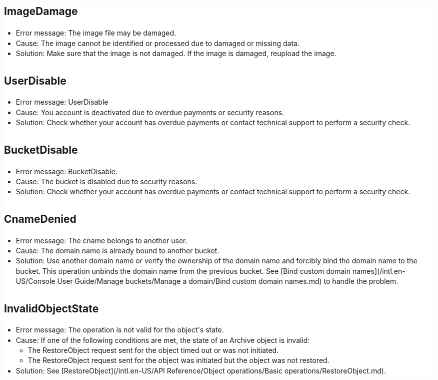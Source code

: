 ## ImageDamage

-   Error message: The image file may be damaged.
-   Cause: The image cannot be identified or processed due to damaged or missing data.
-   Solution: Make sure that the image is not damaged. If the image is damaged, reupload the image.

## UserDisable

-   Error message: UserDisable
-   Cause: You account is deactivated due to overdue payments or security reasons.
-   Solution: Check whether your account has overdue payments or contact technical support to perform a security check.

## BucketDisable

-   Error message: BucketDisable.
-   Cause: The bucket is disabled due to security reasons.
-   Solution: Check whether your account has overdue payments or contact technical support to perform a security check.

## CnameDenied

-   Error message: The cname belongs to another user.
-   Cause: The domain name is already bound to another bucket.
-   Solution: Use another domain name or verify the ownership of the domain name and forcibly bind the domain name to the bucket. This operation unbinds the domain name from the previous bucket. See [Bind custom domain names](/intl.en-US/Console User Guide/Manage buckets/Manage a domain/Bind custom domain names.md) to handle the problem.

## InvalidObjectState

-   Error message: The operation is not valid for the object's state.
-   Cause: If one of the following conditions are met, the state of an Archive object is invalid:
    -   The RestoreObject request sent for the object timed out or was not initiated.
    -   The RestoreObject request sent for the object was initiated but the object was not restored.
-   Solution: See [RestoreObject](/intl.en-US/API Reference/Object operations/Basic operations/RestoreObject.md).

